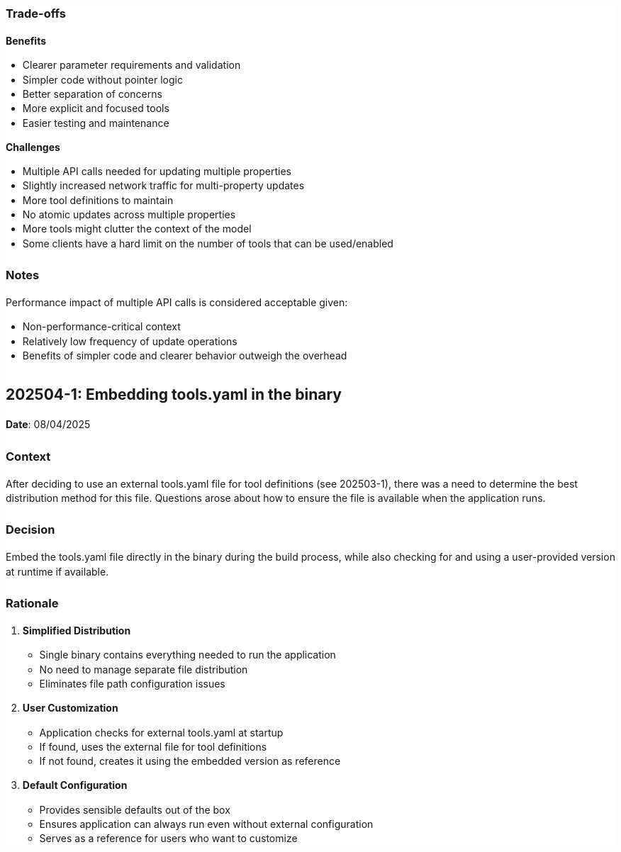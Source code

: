 ### Trade-offs

**Benefits**
- Clearer parameter requirements and validation
- Simpler code without pointer logic
- Better separation of concerns
- More explicit and focused tools
- Easier testing and maintenance

**Challenges**
- Multiple API calls needed for updating multiple properties
- Slightly increased network traffic for multi-property updates
- More tool definitions to maintain
- No atomic updates across multiple properties
- More tools might clutter the context of the model
- Some clients have a hard limit on the number of tools that can be used/enabled

### Notes
Performance impact of multiple API calls is considered acceptable given:
- Non-performance-critical context
- Relatively low frequency of update operations
- Benefits of simpler code and clearer behavior outweigh the overhead

## 202504-1: Embedding tools.yaml in the binary

**Date**: 08/04/2025

### Context
After deciding to use an external tools.yaml file for tool definitions (see 202503-1), there was a need to determine the best distribution method for this file. Questions arose about how to ensure the file is available when the application runs.

### Decision
Embed the tools.yaml file directly in the binary during the build process, while also checking for and using a user-provided version at runtime if available.

### Rationale
1. **Simplified Distribution**
   - Single binary contains everything needed to run the application
   - No need to manage separate file distribution
   - Eliminates file path configuration issues

2. **User Customization**
   - Application checks for external tools.yaml at startup
   - If found, uses the external file for tool definitions
   - If not found, creates it using the embedded version as reference

3. **Default Configuration**
   - Provides sensible defaults out of the box
   - Ensures application can always run even without external configuration
   - Serves as a reference for users who want to customize
